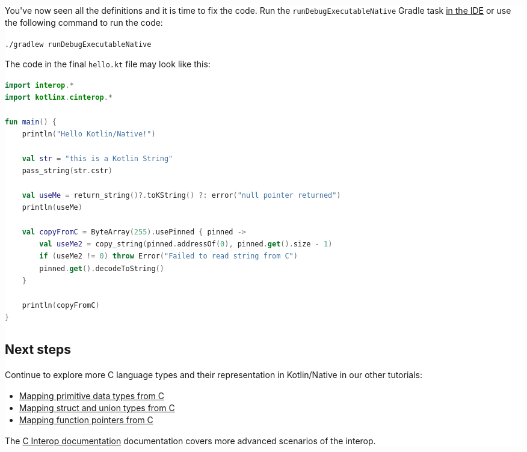 You've now seen all the definitions and it is time to fix the code. 
Run the `runDebugExecutableNative` Gradle task [in the IDE](native-get-started.md)
or use the following command to run the code:

```bash
./gradlew runDebugExecutableNative
```

The code in the final `hello.kt` file may look like this:
 
```kotlin
import interop.*
import kotlinx.cinterop.*

fun main() {
    println("Hello Kotlin/Native!")

    val str = "this is a Kotlin String"
    pass_string(str.cstr)

    val useMe = return_string()?.toKString() ?: error("null pointer returned")
    println(useMe)

    val copyFromC = ByteArray(255).usePinned { pinned ->
        val useMe2 = copy_string(pinned.addressOf(0), pinned.get().size - 1)
        if (useMe2 != 0) throw Error("Failed to read string from C")
        pinned.get().decodeToString()
    }

    println(copyFromC)
}
```

## Next steps

Continue to explore more C language types and their representation in Kotlin/Native
in our other tutorials:
- [Mapping primitive data types from C](mapping-primitive-data-types-from-c.md)
- [Mapping struct and union types from C](mapping-struct-union-types-from-c.md)
- [Mapping function pointers from C](mapping-function-pointers-from-c.md)

The [C Interop documentation](native-c-interop.md)
documentation covers more advanced scenarios of the interop.
